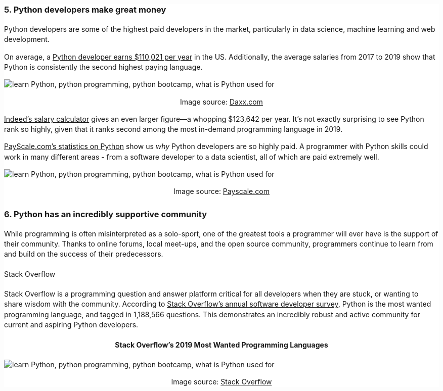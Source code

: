 <h3>5. Python developers make great money</h3>
<span style="font-weight: 400;">Python developers are some of the highest paid developers in the market, particularly in data science, machine learning and web development. </span>

<span style="font-weight: 400;">On average, a </span><a href="https://www.daxx.com/blog/development-trends/python-developer-salary-usa" target="_blank" rel="noopener noreferrer"><span style="font-weight: 400;">Python developer earns $110,021 per year</span></a><span style="font-weight: 400;"> in the US. Additionally, the average salaries from 2017 to 2019 show that Python is consistently the second highest paying language.</span>

<img class="size-full wp-image-10724 aligncenter" src="https://codingnomads.co/wp-content/uploads/2019/06/PythonSalaryDaxx2019.png" alt="learn Python, python programming, python bootcamp, what is Python used for" width="956" height="416" />
<p style="text-align: center;"><span style="font-weight: 400;">Image source: </span><a href="https://www.daxx.com/blog/development-trends/python-developer-salary-usa" target="_blank" rel="noopener noreferrer"><span style="font-weight: 400;">Daxx.com</span></a></p>
<a href="https://www.indeed.com/salaries/Python-Developer-Salaries?from=salaries-search" target="_blank" rel="noopener noreferrer"><span style="font-weight: 400;">Indeed’s salary calculator</span></a><span style="font-weight: 400;"> gives an even larger figure—a whopping $123,642 per year. It’s not exactly surprising to see Python rank so highly, given that it ranks second among the most in-demand programming language in 2019.</span>

<a href="https://www.payscale.com/research/US/Skill=Python/Salary" target="_blank" rel="noopener noreferrer"><span style="font-weight: 400;">PayScale.com’s statistics on Python</span></a><span style="font-weight: 400;"> show us </span><i><span style="font-weight: 400;">why</span></i><span style="font-weight: 400;"> Python developers are so highly paid. A programmer with Python skills could work in many different areas - from a software developer to a data scientist, all of which are paid extremely well.</span>

<img class="size-full wp-image-10725 aligncenter" src="https://codingnomads.co/wp-content/uploads/2019/06/PythonSalaryPayscale2019.png" alt="learn Python, python programming, python bootcamp, what is Python used for" width="674" height="285" />
<p style="text-align: center;"><span style="font-weight: 400;">Image source: </span><a href="https://www.payscale.com/research/US/Skill=Python/Salary" target="_blank" rel="noopener noreferrer"><span style="font-weight: 400;">Payscale.com</span></a></p>

<h3>6. Python has an incredibly supportive community</h3>
<span style="font-weight: 400;">While programming is often misinterpreted as a solo-sport, one of the greatest tools a programmer will ever have is the support of their community. Thanks to online forums, local meet-ups, and the open source community, programmers continue to learn from and build on the success of their predecessors. </span>
<h4><span style="font-weight: 400;">Stack Overflow</span></h4>
<span style="font-weight: 400;">Stack Overflow is a programming question and answer platform critical for all developers when they are stuck, or wanting to share wisdom with the community. According to </span><a href="https://insights.stackoverflow.com/survey/2019" target="_blank" rel="noopener noreferrer"><span style="font-weight: 400;">Stack Overflow’s annual software developer survey</span></a><span style="font-weight: 400;">, Python is the most wanted programming language, and tagged in 1,188,566 questions. This demonstrates an incredibly robust and active community for current and aspiring Python developers.</span>
<h4 style="text-align: center;"><strong>Stack Overflow’s 2019 Most Wanted Programming Languages</strong></h4>
<img class="size-full wp-image-10726 aligncenter" src="https://codingnomads.co/wp-content/uploads/2019/06/MostWantedSO2019.png" alt="learn Python, python programming, python bootcamp, what is Python used for" width="523" height="168" />
<p style="text-align: center;"><span style="font-weight: 400;">Image source: </span><a href="https://insights.stackoverflow.com/survey/2019" target="_blank" rel="noopener noreferrer"><span style="font-weight: 400;">Stack Overflow</span></a></p>
